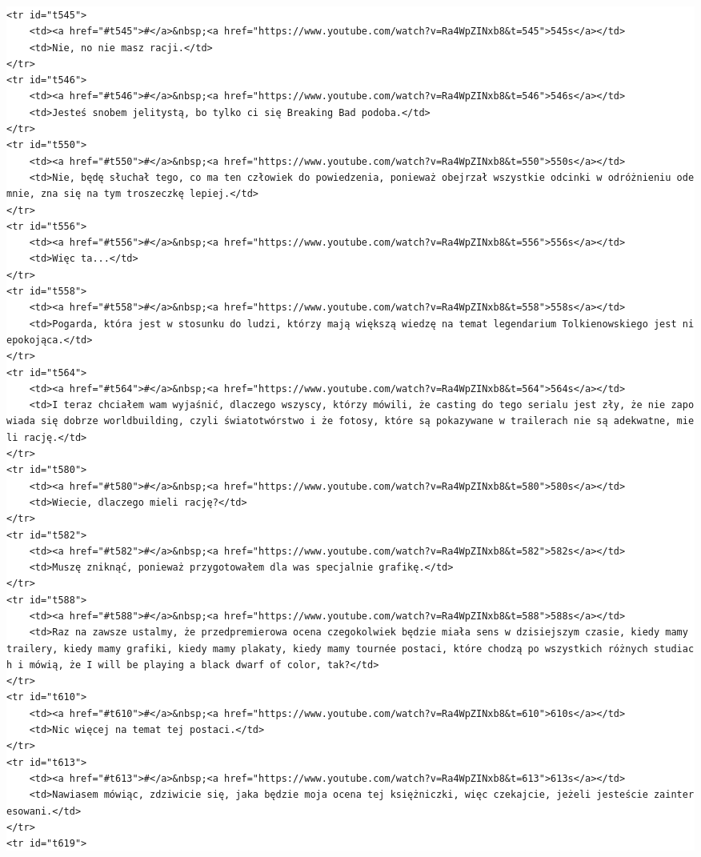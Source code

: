     <tr id="t545">
        <td><a href="#t545">#</a>&nbsp;<a href="https://www.youtube.com/watch?v=Ra4WpZINxb8&t=545">545s</a></td>
        <td>Nie, no nie masz racji.</td>
    </tr>
    <tr id="t546">
        <td><a href="#t546">#</a>&nbsp;<a href="https://www.youtube.com/watch?v=Ra4WpZINxb8&t=546">546s</a></td>
        <td>Jesteś snobem jelitystą, bo tylko ci się Breaking Bad podoba.</td>
    </tr>
    <tr id="t550">
        <td><a href="#t550">#</a>&nbsp;<a href="https://www.youtube.com/watch?v=Ra4WpZINxb8&t=550">550s</a></td>
        <td>Nie, będę słuchał tego, co ma ten człowiek do powiedzenia, ponieważ obejrzał wszystkie odcinki w odróżnieniu ode mnie, zna się na tym troszeczkę lepiej.</td>
    </tr>
    <tr id="t556">
        <td><a href="#t556">#</a>&nbsp;<a href="https://www.youtube.com/watch?v=Ra4WpZINxb8&t=556">556s</a></td>
        <td>Więc ta...</td>
    </tr>
    <tr id="t558">
        <td><a href="#t558">#</a>&nbsp;<a href="https://www.youtube.com/watch?v=Ra4WpZINxb8&t=558">558s</a></td>
        <td>Pogarda, która jest w stosunku do ludzi, którzy mają większą wiedzę na temat legendarium Tolkienowskiego jest niepokojąca.</td>
    </tr>
    <tr id="t564">
        <td><a href="#t564">#</a>&nbsp;<a href="https://www.youtube.com/watch?v=Ra4WpZINxb8&t=564">564s</a></td>
        <td>I teraz chciałem wam wyjaśnić, dlaczego wszyscy, którzy mówili, że casting do tego serialu jest zły, że nie zapowiada się dobrze worldbuilding, czyli światotwórstwo i że fotosy, które są pokazywane w trailerach nie są adekwatne, mieli rację.</td>
    </tr>
    <tr id="t580">
        <td><a href="#t580">#</a>&nbsp;<a href="https://www.youtube.com/watch?v=Ra4WpZINxb8&t=580">580s</a></td>
        <td>Wiecie, dlaczego mieli rację?</td>
    </tr>
    <tr id="t582">
        <td><a href="#t582">#</a>&nbsp;<a href="https://www.youtube.com/watch?v=Ra4WpZINxb8&t=582">582s</a></td>
        <td>Muszę zniknąć, ponieważ przygotowałem dla was specjalnie grafikę.</td>
    </tr>
    <tr id="t588">
        <td><a href="#t588">#</a>&nbsp;<a href="https://www.youtube.com/watch?v=Ra4WpZINxb8&t=588">588s</a></td>
        <td>Raz na zawsze ustalmy, że przedpremierowa ocena czegokolwiek będzie miała sens w dzisiejszym czasie, kiedy mamy trailery, kiedy mamy grafiki, kiedy mamy plakaty, kiedy mamy tournée postaci, które chodzą po wszystkich różnych studiach i mówią, że I will be playing a black dwarf of color, tak?</td>
    </tr>
    <tr id="t610">
        <td><a href="#t610">#</a>&nbsp;<a href="https://www.youtube.com/watch?v=Ra4WpZINxb8&t=610">610s</a></td>
        <td>Nic więcej na temat tej postaci.</td>
    </tr>
    <tr id="t613">
        <td><a href="#t613">#</a>&nbsp;<a href="https://www.youtube.com/watch?v=Ra4WpZINxb8&t=613">613s</a></td>
        <td>Nawiasem mówiąc, zdziwicie się, jaka będzie moja ocena tej księżniczki, więc czekajcie, jeżeli jesteście zainteresowani.</td>
    </tr>
    <tr id="t619">